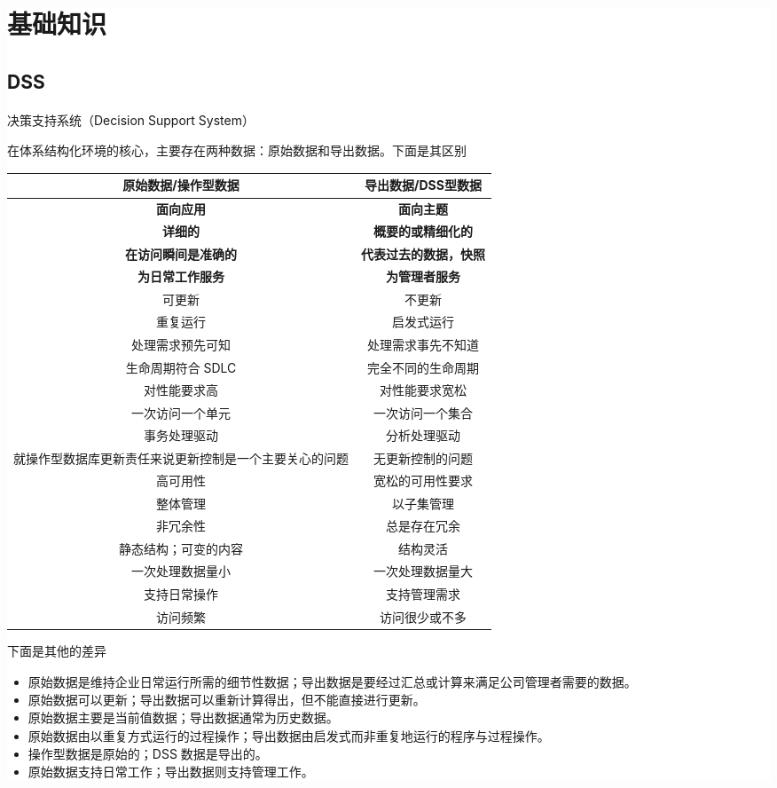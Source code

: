 # 基础知识

## DSS

决策支持系统（Decision Support System）

在体系结构化环境的核心，主要存在两种数据：原始数据和导出数据。下面是其区别

|                  原始数据/操作型数据                   |    导出数据/DSS型数据    |
| :----------------------------------------------------: | :----------------------: |
|                      **面向应用**                      |       **面向主题**       |
|                       **详细的**                       |   **概要的或精细化的**   |
|                 **在访问瞬间是准确的**                 | **代表过去的数据，快照** |
|                   **为日常工作服务**                   |     **为管理者服务**     |
|                         可更新                         |          不更新          |
|                        重复运行                        |        启发式运行        |
|                    处理需求预先可知                    |    处理需求事先不知道    |
|                   生命周期符合 SDLC                    |    完全不同的生命周期    |
|                      对性能要求高                      |      对性能要求宽松      |
|                    一次访问一个单元                    |     一次访问一个集合     |
|                      事务处理驱动                      |       分析处理驱动       |
| 就操作型数据库更新责任来说更新控制是一个主要关心的问题 |     无更新控制的问题     |
|                        高可用性                        |     宽松的可用性要求     |
|                        整体管理                        |        以子集管理        |
|                        非冗余性                        |       总是存在冗余       |
|                  静态结构；可变的内容                  |         结构灵活         |
|                    一次处理数据量小                    |     一次处理数据量大     |
|                      支持日常操作                      |       支持管理需求       |
|                        访问频繁                        |      访问很少或不多      |

下面是其他的差异

-  原始数据是维持企业日常运行所需的细节性数据；导出数据是要经过汇总或计算来满足公司管理者需要的数据。
-  原始数据可以更新；导出数据可以重新计算得出，但不能直接进行更新。
-  原始数据主要是当前值数据；导出数据通常为历史数据。
-  原始数据由以重复方式运行的过程操作；导出数据由启发式而非重复地运行的程序与过程操作。
-  操作型数据是原始的；DSS 数据是导出的。
-  原始数据支持日常工作；导出数据则支持管理工作。
